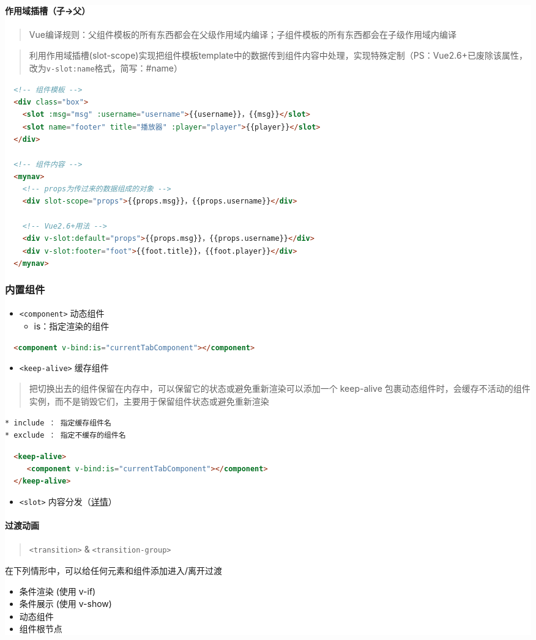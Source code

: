 #### 作用域插槽（子->父）
> Vue编译规则：父组件模板的所有东西都会在父级作用域内编译；子组件模板的所有东西都会在子级作用域内编译

> 利用作用域插槽(slot-scope)实现把组件模板template中的数据传到组件内容中处理，实现特殊定制（PS：Vue2.6+已废除该属性，改为`v-slot:name`格式，简写：#name）

```html
  <!-- 组件模板 -->
  <div class="box">
    <slot :msg="msg" :username="username">{{username}}，{{msg}}</slot>
    <slot name="footer" title="播放器" :player="player">{{player}}</slot>
  </div>

  <!-- 组件内容 -->
  <mynav>
    <!-- props为传过来的数据组成的对象 -->
    <div slot-scope="props">{{props.msg}}，{{props.username}}</div>

    <!-- Vue2.6+用法 -->
    <div v-slot:default="props">{{props.msg}}，{{props.username}}</div>
    <div v-slot:footer="foot">{{foot.title}}，{{foot.player}}</div>
  </mynav>
```

### 内置组件
* `<component>` 动态组件
    * is：指定渲染的组件

```html
  <component v-bind:is="currentTabComponent"></component>
```
* `<keep-alive>` 缓存组件
>把切换出去的组件保留在内存中，可以保留它的状态或避免重新渲染可以添加一个 keep-alive 
>包裹动态组件时，会缓存不活动的组件实例，而不是销毁它们，主要用于保留组件状态或避免重新渲染

    * include ： 指定缓存组件名
    * exclude ： 指定不缓存的组件名

```html
  <keep-alive>
     <component v-bind:is="currentTabComponent"></component>
  </keep-alive>
```

* `<slot>` 内容分发（[详情](#利用插槽分发内容)） 

#### 过渡动画 
>`<transition>` & `<transition-group>` 

在下列情形中，可以给任何元素和组件添加进入/离开过渡

* 条件渲染 (使用 v-if)
* 条件展示 (使用 v-show)
* 动态组件
* 组件根节点
